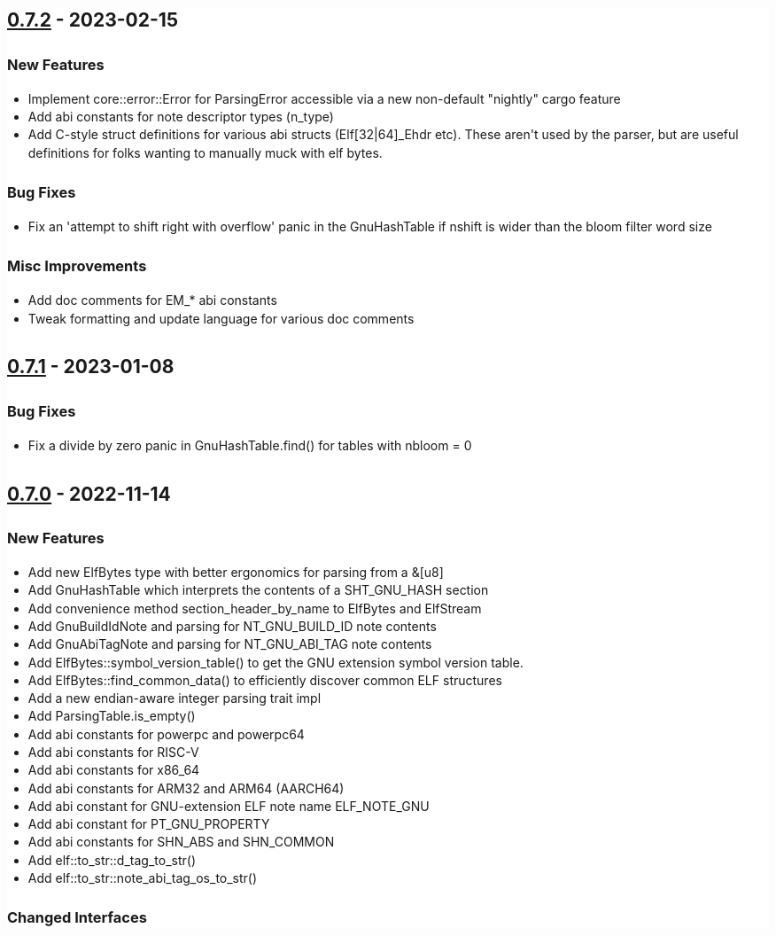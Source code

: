 ## [0.7.2] - 2023-02-15

### New Features

- Implement core::error::Error for ParsingError accessible via a new non-default "nightly" cargo feature
- Add abi constants for note descriptor types (n_type)
- Add C-style struct definitions for various abi structs (Elf[32|64]_Ehdr etc). These aren't used by the parser, but are useful definitions for folks wanting to manually muck with elf bytes.

### Bug Fixes

- Fix an 'attempt to shift right with overflow' panic in the GnuHashTable if nshift is wider than the bloom filter word size

### Misc Improvements

- Add doc comments for EM_* abi constants
- Tweak formatting and update language for various doc comments

## [0.7.1] - 2023-01-08

### Bug Fixes

- Fix a divide by zero panic in GnuHashTable.find() for tables with nbloom = 0

## [0.7.0] - 2022-11-14

### New Features

- Add new ElfBytes type with better ergonomics for parsing from a &[u8]
- Add GnuHashTable which interprets the contents of a SHT_GNU_HASH section
- Add convenience method section_header_by_name to ElfBytes and ElfStream
- Add GnuBuildIdNote and parsing for NT_GNU_BUILD_ID note contents
- Add GnuAbiTagNote and parsing for NT_GNU_ABI_TAG note contents
- Add ElfBytes::symbol_version_table() to get the GNU extension symbol version table.
- Add ElfBytes::find_common_data() to efficiently discover common ELF structures
- Add a new endian-aware integer parsing trait impl
- Add ParsingTable.is_empty()
- Add abi constants for powerpc and powerpc64
- Add abi constants for RISC-V
- Add abi constants for x86_64
- Add abi constants for ARM32 and ARM64 (AARCH64)
- Add abi constant for GNU-extension ELF note name ELF_NOTE_GNU
- Add abi constant for PT_GNU_PROPERTY
- Add abi constants for SHN_ABS and SHN_COMMON
- Add elf::to_str::d_tag_to_str()
- Add elf::to_str::note_abi_tag_os_to_str()

### Changed Interfaces


[0.8.0]: https://github.com/cole14/rust-elf/compare/v0.7.4...v0.8.0
[0.7.4]: https://github.com/cole14/rust-elf/compare/v0.7.3...v0.7.4
[0.7.3]: https://github.com/cole14/rust-elf/compare/v0.7.2...v0.7.3
[0.7.2]: https://github.com/cole14/rust-elf/compare/v0.7.1...v0.7.2
[0.7.1]: https://github.com/cole14/rust-elf/compare/v0.7.0...v0.7.1
[0.7.0]: https://github.com/cole14/rust-elf/compare/v0.6.1...v0.7.0
[0.6.1]: https://github.com/cole14/rust-elf/compare/v0.6.0...v0.6.1
[0.6.0]: https://github.com/cole14/rust-elf/compare/v0.5.0...v0.6.0
[0.5.0]: https://github.com/cole14/rust-elf/compare/v0.4.0...v0.5.0
[0.4.0]: https://github.com/cole14/rust-elf/compare/v0.3.1...v0.4.0
[0.3.1]: https://github.com/cole14/rust-elf/compare/v0.3.0...v0.3.1
[0.3.0]: https://github.com/cole14/rust-elf/compare/v0.2.0...v0.3.0